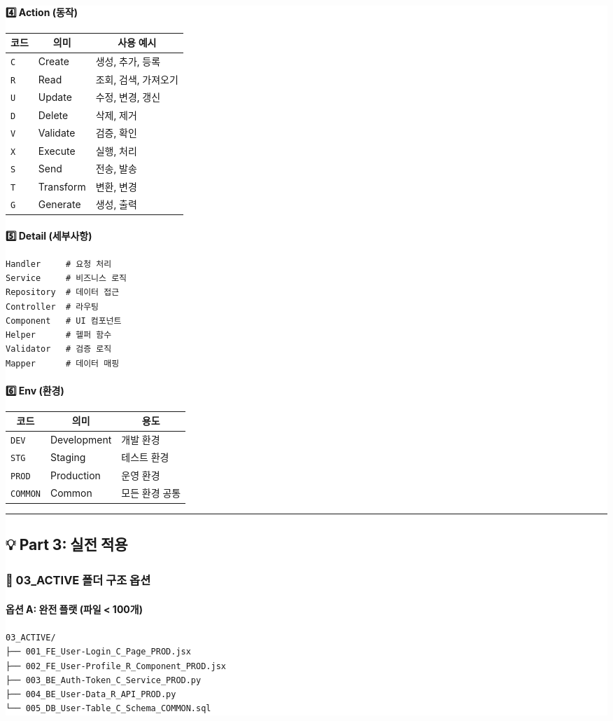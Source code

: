 #### 4️⃣ **Action** (동작)
| 코드 | 의미 | 사용 예시 |
|------|------|-----------|
| `C` | Create | 생성, 추가, 등록 |
| `R` | Read | 조회, 검색, 가져오기 |
| `U` | Update | 수정, 변경, 갱신 |
| `D` | Delete | 삭제, 제거 |
| `V` | Validate | 검증, 확인 |
| `X` | Execute | 실행, 처리 |
| `S` | Send | 전송, 발송 |
| `T` | Transform | 변환, 변경 |
| `G` | Generate | 생성, 출력 |

#### 5️⃣ **Detail** (세부사항)
```
Handler     # 요청 처리
Service     # 비즈니스 로직
Repository  # 데이터 접근
Controller  # 라우팅
Component   # UI 컴포넌트
Helper      # 헬퍼 함수
Validator   # 검증 로직
Mapper      # 데이터 매핑
```

#### 6️⃣ **Env** (환경)
| 코드 | 의미 | 용도 |
|------|------|------|
| `DEV` | Development | 개발 환경 |
| `STG` | Staging | 테스트 환경 |
| `PROD` | Production | 운영 환경 |
| `COMMON` | Common | 모든 환경 공통 |

---

## 💡 Part 3: 실전 적용

### 📁 03_ACTIVE 폴더 구조 옵션

#### 옵션 A: 완전 플랫 (파일 < 100개)
```
03_ACTIVE/
├── 001_FE_User-Login_C_Page_PROD.jsx
├── 002_FE_User-Profile_R_Component_PROD.jsx
├── 003_BE_Auth-Token_C_Service_PROD.py
├── 004_BE_User-Data_R_API_PROD.py
└── 005_DB_User-Table_C_Schema_COMMON.sql
```

